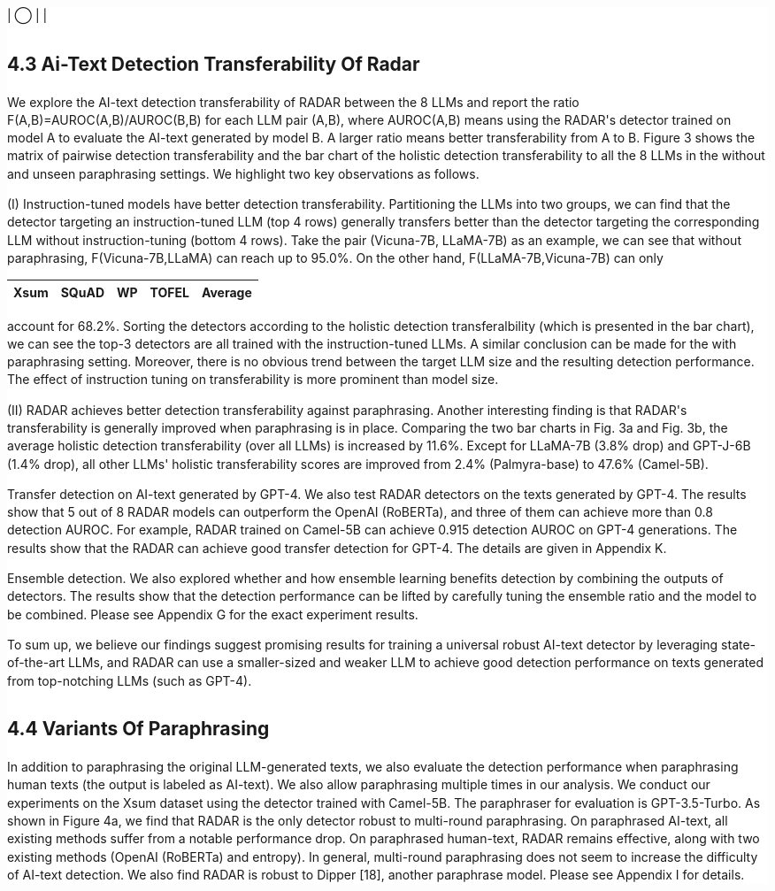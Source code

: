 | ⃝                         |          |

## 4.3 Ai-Text Detection Transferability Of Radar

We explore the AI-text detection transferability of RADAR between the 8 LLMs and report the ratio F(A,B)=AUROC(A,B)/AUROC(B,B) for each LLM pair (A,B), where AUROC(A,B) means using the RADAR's detector trained on model A to evaluate the AI-text generated by model B. A larger ratio means better transferability from A to B. Figure 3 shows the matrix of pairwise detection transferability and the bar chart of the holistic detection transferability to all the 8 LLMs in the without and unseen paraphrasing settings. We highlight two key observations as follows.

(I) Instruction-tuned models have better detection transferability. Partitioning the LLMs into two groups, we can find that the detector targeting an instruction-tuned LLM (top 4 rows) generally transfers better than the detector targeting the corresponding LLM without instruction-tuning (bottom
4 rows). Take the pair (Vicuna-7B, LLaMA-7B) as an example, we can see that without paraphrasing, F(Vicuna-7B,LLaMA) can reach up to 95.0%. On the other hand, F(LLaMA-7B,Vicuna-7B) can only

| Xsum   | SQuAD   | WP   | TOFEL   | Average   |
|--------|---------|------|---------|-----------|

account for 68.2%. Sorting the detectors according to the holistic detection transferalbility (which is presented in the bar chart), we can see the top-3 detectors are all trained with the instruction-tuned LLMs. A similar conclusion can be made for the with paraphrasing setting. Moreover, there is no obvious trend between the target LLM size and the resulting detection performance. The effect of instruction tuning on transferability is more prominent than model size.

(II) RADAR achieves better detection transferability against paraphrasing. Another interesting finding is that RADAR's transferability is generally improved when paraphrasing is in place. Comparing the two bar charts in Fig. 3a and Fig. 3b, the average holistic detection transferability
(over all LLMs) is increased by 11.6%. Except for LLaMA-7B (3.8% drop) and GPT-J-6B (1.4%
drop), all other LLMs' holistic transferability scores are improved from 2.4% (Palmyra-base) to
47.6% (Camel-5B).

Transfer detection on AI-text generated by GPT-4. We also test RADAR detectors on the texts generated by GPT-4. The results show that 5 out of 8 RADAR models can outperform the OpenAI
(RoBERTa), and three of them can achieve more than 0.8 detection AUROC. For example, RADAR
trained on Camel-5B can achieve 0.915 detection AUROC on GPT-4 generations. The results show that the RADAR can achieve good transfer detection for GPT-4. The details are given in Appendix K.

Ensemble detection. We also explored whether and how ensemble learning benefits detection by combining the outputs of detectors. The results show that the detection performance can be lifted by carefully tuning the ensemble ratio and the model to be combined. Please see Appendix G for the exact experiment results.

To sum up, we believe our findings suggest promising results for training a universal robust AI-text detector by leveraging state-of-the-art LLMs, and RADAR can use a smaller-sized and weaker LLM to achieve good detection performance on texts generated from top-notching LLMs (such as GPT-4).

## 4.4 Variants Of Paraphrasing

In addition to paraphrasing the original LLM-generated texts, we also evaluate the detection performance when paraphrasing human texts (the output is labeled as AI-text). We also allow paraphrasing multiple times in our analysis. We conduct our experiments on the Xsum dataset using the detector trained with Camel-5B. The paraphraser for evaluation is GPT-3.5-Turbo. As shown in Figure 4a, we find that RADAR is the only detector robust to multi-round paraphrasing. On paraphrased AI-text, all existing methods suffer from a notable performance drop. On paraphrased human-text, RADAR remains effective, along with two existing methods (OpenAI (RoBERTa) and entropy). In general, multi-round paraphrasing does not seem to increase the difficulty of AI-text detection. We also find RADAR is robust to Dipper [18], another paraphrase model. Please see Appendix I for details.
